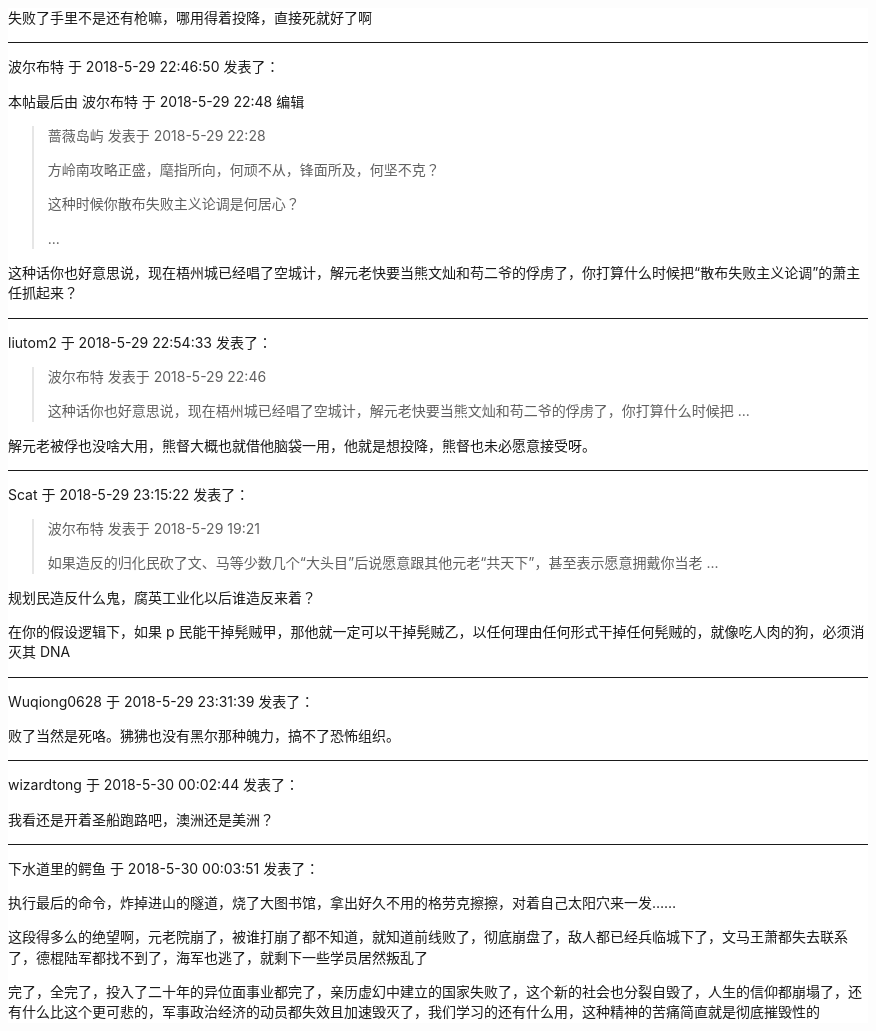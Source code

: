 失败了手里不是还有枪嘛，哪用得着投降，直接死就好了啊

---

波尔布特 于 2018-5-29 22:46:50 发表了：

本帖最后由 波尔布特 于 2018-5-29 22:48 编辑

> 蔷薇岛屿 发表于 2018-5-29 22:28
>
> 方岭南攻略正盛，麾指所向，何顽不从，锋面所及，何坚不克？
>
> 这种时候你散布失败主义论调是何居心？
>
> ...

这种话你也好意思说，现在梧州城已经唱了空城计，解元老快要当熊文灿和苟二爷的俘虏了，你打算什么时候把“散布失败主义论调”的萧主任抓起来？

---

liutom2 于 2018-5-29 22:54:33 发表了：

> 波尔布特 发表于 2018-5-29 22:46
>
> 这种话你也好意思说，现在梧州城已经唱了空城计，解元老快要当熊文灿和苟二爷的俘虏了，你打算什么时候把 ...

解元老被俘也没啥大用，熊督大概也就借他脑袋一用，他就是想投降，熊督也未必愿意接受呀。

---

Scat 于 2018-5-29 23:15:22 发表了：

> 波尔布特 发表于 2018-5-29 19:21
>
> 如果造反的归化民砍了文、马等少数几个“大头目”后说愿意跟其他元老“共天下”，甚至表示愿意拥戴你当老 ...

规划民造反什么鬼，腐英工业化以后谁造反来着？

在你的假设逻辑下，如果 p 民能干掉髡贼甲，那他就一定可以干掉髡贼乙，以任何理由任何形式干掉任何髡贼的，就像吃人肉的狗，必须消灭其 DNA

---

Wuqiong0628 于 2018-5-29 23:31:39 发表了：

败了当然是死咯。狒狒也没有黑尔那种魄力，搞不了恐怖组织。

---

wizardtong 于 2018-5-30 00:02:44 发表了：

我看还是开着圣船跑路吧，澳洲还是美洲？

---

下水道里的鳄鱼 于 2018-5-30 00:03:51 发表了：

执行最后的命令，炸掉进山的隧道，烧了大图书馆，拿出好久不用的格劳克擦擦，对着自己太阳穴来一发……

这段得多么的绝望啊，元老院崩了，被谁打崩了都不知道，就知道前线败了，彻底崩盘了，敌人都已经兵临城下了，文马王萧都失去联系了，德棍陆军都找不到了，海军也逃了，就剩下一些学员居然叛乱了

完了，全完了，投入了二十年的异位面事业都完了，亲历虚幻中建立的国家失败了，这个新的社会也分裂自毁了，人生的信仰都崩塌了，还有什么比这个更可悲的，军事政治经济的动员都失效且加速毁灭了，我们学习的还有什么用，这种精神的苦痛简直就是彻底摧毁性的
